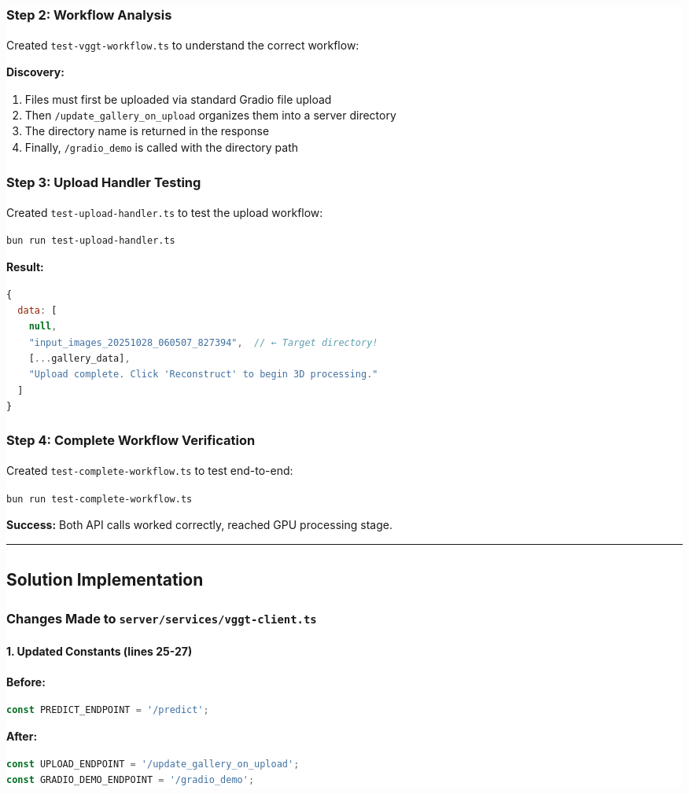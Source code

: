 ### Step 2: Workflow Analysis

Created `test-vggt-workflow.ts` to understand the correct workflow:

**Discovery:**
1. Files must first be uploaded via standard Gradio file upload
2. Then `/update_gallery_on_upload` organizes them into a server directory
3. The directory name is returned in the response
4. Finally, `/gradio_demo` is called with the directory path

### Step 3: Upload Handler Testing

Created `test-upload-handler.ts` to test the upload workflow:

```bash
bun run test-upload-handler.ts
```

**Result:**
```javascript
{
  data: [
    null,
    "input_images_20251028_060507_827394",  // ← Target directory!
    [...gallery_data],
    "Upload complete. Click 'Reconstruct' to begin 3D processing."
  ]
}
```

### Step 4: Complete Workflow Verification

Created `test-complete-workflow.ts` to test end-to-end:

```bash
bun run test-complete-workflow.ts
```

**Success:** Both API calls worked correctly, reached GPU processing stage.

---

## Solution Implementation

### Changes Made to `server/services/vggt-client.ts`

#### 1. Updated Constants (lines 25-27)

**Before:**
```typescript
const PREDICT_ENDPOINT = '/predict';
```

**After:**
```typescript
const UPLOAD_ENDPOINT = '/update_gallery_on_upload';
const GRADIO_DEMO_ENDPOINT = '/gradio_demo';
```
